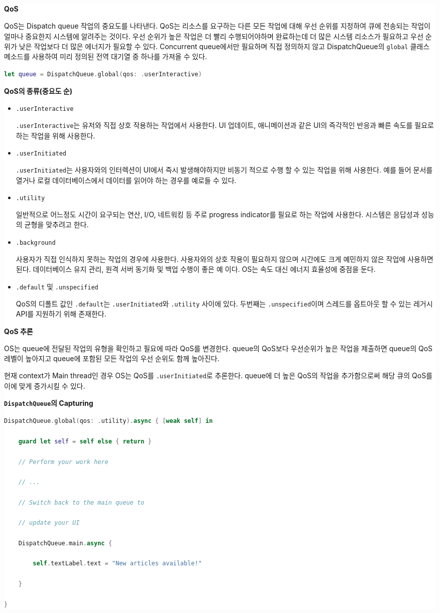 **QoS**

QoS는 Dispatch queue 작업의 중요도를 나타낸다. QoS는 리소스를 요구하는 다른 모든 작업에 대해 우선 순위를 지정하여 큐에 전송되는 작업이 얼마나 중요한지 시스템에 알려주는 것이다. 우선 순위가 높은 작업은 더 빨리 수행되어야하며 완료하는데 더 많은 시스템 리소스가 필요하고 우선 순위가 낮은 작업보다 더 많은 에너지가 필요할 수 있다. Concurrent queue에서만 필요하며 직접 정의하지 않고 DispatchQueue의 `global` 클래스 메소드를 사용하여 미리 정의된 전역 대기열 중 하나를 가져올 수 있다.

```swift
let queue = DispatchQueue.global(qos: .userInteractive)
```

**QoS의 종류(중요도 순)**

- `.userInteractive`
    
     `.userInteractive`는 유저와 직접 상호 작용하는 작업에서 사용한다. UI 업데이트, 애니메이션과 같은 UI의 즉각적인 반응과 빠른 속도를 필요로 하는 작업을 위해 사용한다.
    
- `.userInitiated`
    
    `.userInitiated`는 사용자와의 인터렉션이 UI에서 즉시 발생해야하지만 비동기 적으로 수행 할 수 있는 작업을 위해 사용한다. 예를 들어 문서를 열거나 로컬 데이터베이스에서 데이터를 읽어야 하는 경우를 예로들 수 있다.
    
- `.utility`
    
    일반적으로 어느정도 시간이 요구되는 연산, I/O, 네트워킹 등 주로 progress indicator를 필요로 하는 작업에 사용한다. 시스템은 응답성과 성능의 균형을 맞추려고 한다.
    
- `.background`
    
    사용자가 직접 인식하지 못하는 작업의 경우에 사용한다. 사용자와의 상호 작용이 필요하지 않으며 시간에도 크게 예민하지 않은 작업에 사용하면 된다. 데이터베이스 유지 관리, 원격 서버 동기화 및 백업 수행이 좋은 예 이다. OS는 속도 대신 에너지 효율성에 중점을 둔다.
    
- `.default` 및 `.unspecified`
    
    QoS의 디폴트 값인 `.default`는 `.userInitiated`와 `.utility` 사이에 있다. 두번째는 `.unspecified`이며 스레드를 옵트아웃 할 수 있는 레거시 API를 지원하기 위해 존재한다.
    

**QoS 추론**

OS는 queue에 전달된 작업의 유형을 확인하고 필요에 따라 QoS를 변경한다. queue의 QoS보다 우선순위가 높은 작업을 제출하면 queue의 QoS 레벨이 높아지고 queue에 포함된 모든 작업의 우선 순위도 함께 높아진다.

현재 context가 Main thread인 경우 OS는 QoS를 `.userInitiated`로 추론한다. queue에 더 높은 QoS의 작업을 추가함으로써 해당 큐의 QoS를 이에 맞게 증가시킬 수 있다.

**`DispatchQueue`의 Capturing**

```swift
DispatchQueue.global(qos: .utility).async { [weak self] in

	guard let self = self else { return }

	// Perform your work here

	// ...

	// Switch back to the main queue to

	// update your UI

	DispatchQueue.main.async {

		self.textLabel.text = "New articles available!"

	}

}
```

